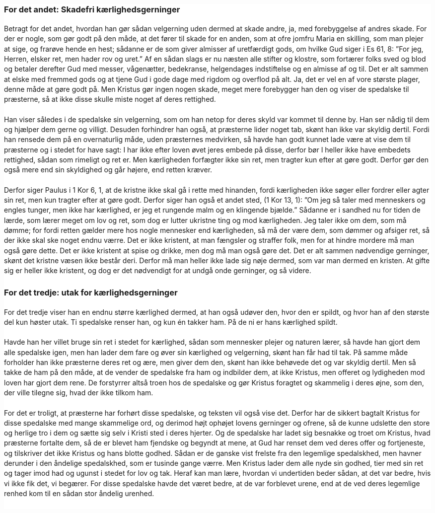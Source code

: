 ### For det andet: Skadefri kærlighedsgerninger
Betragt for det andet, hvordan han gør sådan velgerning uden dermed at skade andre, ja, med forebyggelse af andres skade. For der er nogle, som gør godt på den måde, at det fører til skade for en anden, som at ofre jomfru Maria en skilling, som man plejer at sige, og frarøve hende en hest; sådanne er de som giver almisser af uretfærdigt gods, om hvilke Gud siger i Es 61, 8: ”For jeg, Herren, elsker ret, men hader rov og uret.” Af en sådan slags er nu næsten alle stifter og klostre, som fortærer folks sved og blod og betaler derefter Gud med messer, vågenætter, bedekranse, helgendages indstiftelse og en almisse af og til. Det er alt sammen at elske med fremmed gods og at tjene Gud i gode dage med rigdom og overflod på alt. Ja, det er vel en af vore største plager, denne måde at gøre godt på. Men Kristus gør ingen nogen skade, meget mere forebygger han den og viser de spedalske til præsterne, så at ikke disse skulle miste noget af deres rettighed.  
&nbsp;  
Han viser således i de spedalske sin velgerning, som om han netop for deres skyld var kommet til denne by. Han ser nådig til dem og hjælper dem gerne og villigt. Desuden forhindrer han også, at præsterne lider noget tab, skønt han ikke var skyldig dertil. Fordi han rensede dem på en overnaturlig måde, uden præsternes medvirken, så havde han godt kunnet lade være at vise dem til præsterne og i stedet for have sagt: I har ikke efter loven øvet jeres embede på disse, derfor bør I heller ikke have embedets rettighed, sådan som rimeligt og ret er. Men kærligheden forfægter ikke sin ret, men tragter kun efter at gøre godt. Derfor gør den også mere end sin skyldighed og går højere, end retten kræver.  
&nbsp;  
Derfor siger Paulus i 1 Kor 6, 1, at de kristne ikke skal gå i rette med hinanden, fordi kærligheden ikke søger eller fordrer eller agter sin ret, men kun tragter efter at gøre godt. Derfor siger han også et andet sted, (1 Kor 13, 1): ”Om jeg så taler med menneskers og engles tunger, men ikke har kærlighed, er jeg et rungende malm og en klingende bjælde.” Sådanne er i sandhed nu for tiden de lærde, som lærer meget om lov og ret, som dog er lutter ukristne ting og mod kærligheden. Jeg taler ikke om dem, som må dømme; for fordi retten gælder mere hos nogle mennesker end kærligheden, så må der være dem, som dømmer og afsiger ret, så der ikke skal ske noget endnu værre. Det er ikke kristent, at man fængsler og straffer folk, men for at hindre mordere må man også gøre dette. Det er ikke kristent at spise og drikke, men dog må man også gøre det. Det er alt sammen nødvendige gerninger, skønt det kristne væsen ikke består deri. Derfor må man heller ikke lade sig nøje dermed, som var man dermed en kristen. At gifte sig er heller ikke kristent, og dog er det nødvendigt for at undgå onde gerninger, og så videre.

### For det tredje: utak for kærlighedsgerninger
For det tredje viser han en endnu større kærlighed dermed, at han også udøver den, hvor den er spildt, og hvor han af den største del kun høster utak. Ti spedalske renser han, og kun én takker ham. På de ni er hans kærlighed spildt.  
&nbsp;  
Havde han her villet bruge sin ret i stedet for kærlighed, sådan som mennesker plejer og naturen lærer, så havde han gjort dem alle spedalske igen, men han lader dem fare og øver sin kærlighed og velgerning, skønt han får had til tak. På samme måde forholder han ikke præsterne deres ret og ære, men giver dem den, skønt han ikke behøvede det og var skyldig dertil. Men så takke de ham på den måde, at de vender de spedalske fra ham og indbilder dem, at ikke Kristus, men offeret og lydigheden mod loven har gjort dem rene. De forstyrrer altså troen hos de spedalske og gør Kristus foragtet og skammelig i deres øjne, som den, der ville tilegne sig, hvad der ikke tilkom ham.  
&nbsp;  
For det er troligt, at præsterne har forhørt disse spedalske, og teksten vil også vise det. Derfor har de sikkert bagtalt Kristus for disse spedalske med mange skammelige ord, og derimod højt ophøjet lovens gerninger og ofrene, så de kunne udslette den store og herlige tro i dem og sætte sig selv i Kristi sted i deres hjerter. Og de spedalske har ladet sig besnakke og troet om Kristus, hvad præsterne fortalte dem, så de er blevet ham fjendske og begyndt at mene, at Gud har renset dem ved deres offer og fortjeneste, og tilskriver det ikke Kristus og hans blotte godhed. Sådan er de ganske vist frelste fra den legemlige spedalskhed, men havner derunder i den åndelige spedalskhed, som er tusinde gange værre. Men Kristus lader dem alle nyde sin godhed, tier med sin ret og tager imod had og ugunst i stedet for lov og tak. Heraf kan man lære, hvordan vi undertiden beder sådan, at det var bedre, hvis vi ikke fik det, vi begærer. For disse spedalske havde det været bedre, at de var forblevet urene, end at de ved deres legemlige renhed kom til en sådan stor åndelig urenhed.  
&nbsp;  